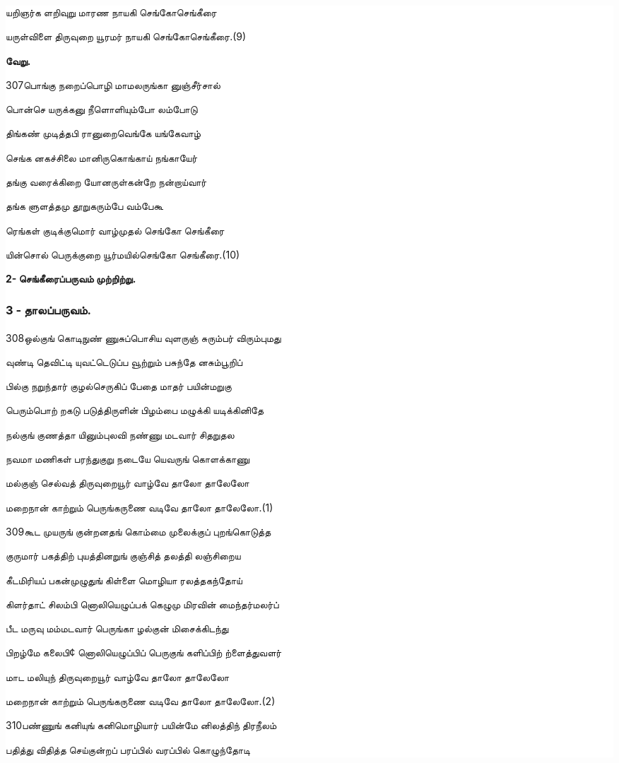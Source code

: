 யறிஞர்க ளறிவுறு மாரண நாயகி செங்கோசெங்கீரை  

யருள்விளை திருவுறை யூரமர் நாயகி செங்கோசெங்கீரை.(9)  

**வேறு.**  

307பொங்கு நறைப்பொழி மாமலருங்கா னுஞ்சீர்சால்  

பொன்செ யருக்கனு நீளொளியும்போ லம்போடு  

திங்கண் முடித்தபி ரானுறைவெங்கே யங்கேவாழ்  

செங்க னகச்சிலை மானிருகொங்காய் நங்காயேர்  

தங்கு வரைக்கிறை யோனருள்கன்றே நன்றாய்வார்  

தங்க ளுளத்தமு தூறுகரும்பே வம்பேகூ  

ரெங்கள் குடிக்குமொர் வாழ்முதல் செங்கோ செங்கீரை  

யின்சொல் பெருக்குறை யூர்மயில்செங்கோ செங்கீரை.(10)  

**2- செங்கீரைப்பருவம் முற்றிற்று.**  

  

### 3 - தாலப்பருவம்.  

  

308ஒல்குங் கொடிநுண் ணுசுப்பொசிய வுளருஞ் சுரும்பர் விரும்புமது  

வுண்டி தெவிட்டி யுவட்டெடுப்ப வூற்றும் பசுந்தே னசும்பூறிப்  

பில்கு நறுந்தார் குழல்செருகிப் பேதை மாதர் பயின்மறுகு  

பெரும்பொற் றகடு படுத்திருளின் பிழம்பை மழுக்கி யடிக்கினிதே  

நல்குங் குணத்தா யினும்புலவி நண்ணு மடவார் சிதறுதல  

நவமா மணிகள் பரந்துகுறு நடையே யெவருங் கொளக்காணு  

மல்குஞ் செல்வத் திருவுறையூர் வாழ்வே தாலோ தாலேலோ  

மறைநான் காற்றும் பெருங்கருணை வடிவே தாலோ தாலேலோ.(1)  

309கூட முயருங் குன்றனதங் கொம்மை முலைக்குப் புறங்கொடுத்த  

குருமார் பகத்திற் புயத்தினறுங் குஞ்சித் தலத்தி லஞ்சிறைய  

கீடமிரியப் பகன்முழுதுங் கிள்ளை மொழியா ரலத்தகந்தோய்  

கிளர்தாட் சிலம்பி னொலியெழுப்பக் கெழுமு மிரவின் மைந்தர்மலர்ப்  

பீட மருவு மம்மடவார் பெருங்கா ழல்குன் மிசைக்கிடந்து  

பிறழ்மே கலைபி¢ னொலியெழுப்பிப் பெருகுங் களிப்பிற் ற்ளைத்துவளர்  

மாட மலியுந் திருவுறையூர் வாழ்வே தாலோ தாலேலோ  

மறைநான் காற்றும் பெருங்கருணை வடிவே தாலோ தாலேலோ.(2)  

310பண்ணுங் கனியுங் கனிமொழியார் பயின்மே னிலத்திந் திரநீலம்  

பதித்து விதித்த செய்குன்றப் பரப்பில் வரப்பில் கொழுந்தோடி  

